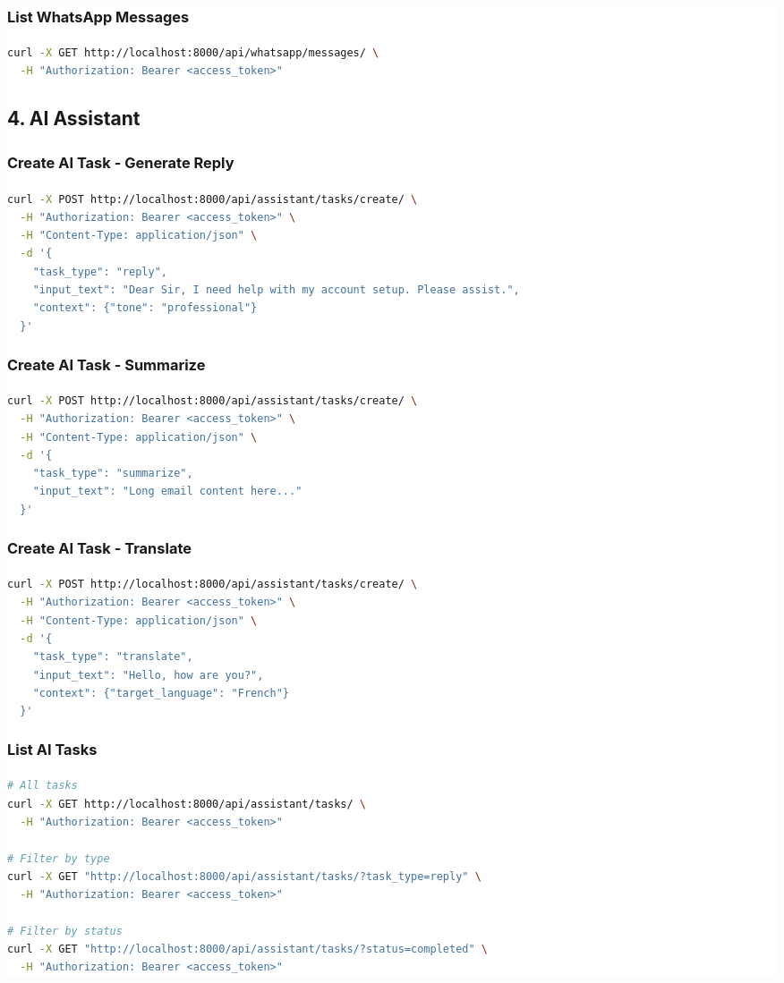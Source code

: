 ### List WhatsApp Messages
```bash
curl -X GET http://localhost:8000/api/whatsapp/messages/ \
  -H "Authorization: Bearer <access_token>"
```

## 4. AI Assistant

### Create AI Task - Generate Reply
```bash
curl -X POST http://localhost:8000/api/assistant/tasks/create/ \
  -H "Authorization: Bearer <access_token>" \
  -H "Content-Type: application/json" \
  -d '{
    "task_type": "reply",
    "input_text": "Dear Sir, I need help with my account setup. Please assist.",
    "context": {"tone": "professional"}
  }'
```

### Create AI Task - Summarize
```bash
curl -X POST http://localhost:8000/api/assistant/tasks/create/ \
  -H "Authorization: Bearer <access_token>" \
  -H "Content-Type: application/json" \
  -d '{
    "task_type": "summarize",
    "input_text": "Long email content here..."
  }'
```

### Create AI Task - Translate
```bash
curl -X POST http://localhost:8000/api/assistant/tasks/create/ \
  -H "Authorization: Bearer <access_token>" \
  -H "Content-Type: application/json" \
  -d '{
    "task_type": "translate",
    "input_text": "Hello, how are you?",
    "context": {"target_language": "French"}
  }'
```

### List AI Tasks
```bash
# All tasks
curl -X GET http://localhost:8000/api/assistant/tasks/ \
  -H "Authorization: Bearer <access_token>"

# Filter by type
curl -X GET "http://localhost:8000/api/assistant/tasks/?task_type=reply" \
  -H "Authorization: Bearer <access_token>"

# Filter by status
curl -X GET "http://localhost:8000/api/assistant/tasks/?status=completed" \
  -H "Authorization: Bearer <access_token>"
```
